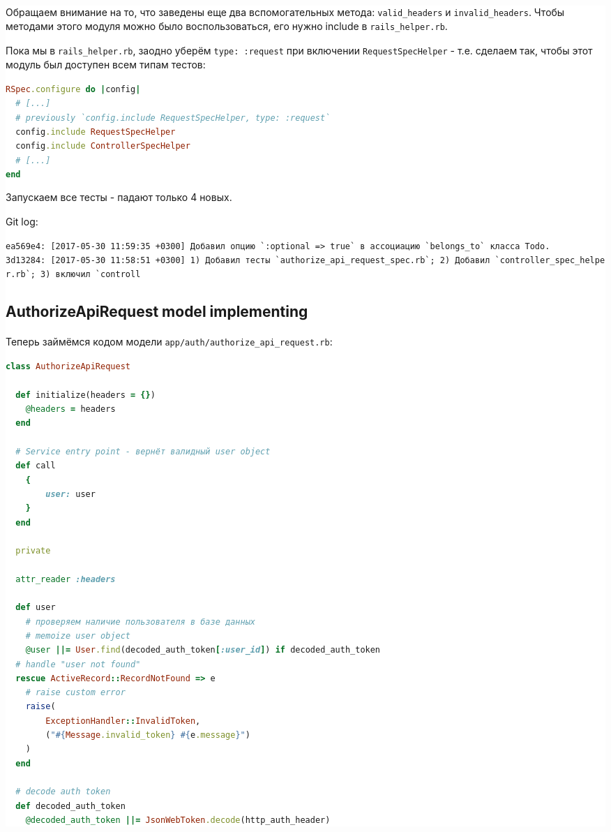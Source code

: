 Обращаем внимание на то, что заведены еще два вспомогательных метода: 
`valid_headers` и `invalid_headers`. Чтобы методами этого модуля можно
было воспользоваться, его нужно include в `rails_helper.rb`.

Пока мы в `rails_helper.rb`, заодно уберём `type: :request` при включении
`RequestSpecHelper` - т.е. сделаем так, чтобы этот модуль был доступен
всем типам тестов:

```ruby
RSpec.configure do |config|
  # [...]
  # previously `config.include RequestSpecHelper, type: :request`
  config.include RequestSpecHelper
  config.include ControllerSpecHelper
  # [...]
end
```

Запускаем все тесты - падают только 4 новых.

Git log:

```
ea569e4: [2017-05-30 11:59:35 +0300] Добавил опцию `:optional => true` в ассоциацию `belongs_to` класса Todo.
3d13284: [2017-05-30 11:58:51 +0300] 1) Добавил тесты `authorize_api_request_spec.rb`; 2) Добавил `controller_spec_helper.rb`; 3) включил `controll
```

## AuthorizeApiRequest model implementing

Теперь займёмся кодом модели `app/auth/authorize_api_request.rb`:

```ruby
class AuthorizeApiRequest

  def initialize(headers = {})
    @headers = headers
  end

  # Service entry point - вернёт валидный user object
  def call
    {
        user: user
    }
  end

  private

  attr_reader :headers

  def user
    # проверяем наличие пользователя в базе данных
    # memoize user object
    @user ||= User.find(decoded_auth_token[:user_id]) if decoded_auth_token
  # handle "user not found"
  rescue ActiveRecord::RecordNotFound => e
    # raise custom error
    raise(
        ExceptionHandler::InvalidToken,
        ("#{Message.invalid_token} #{e.message}")
    )
  end

  # decode auth token
  def decoded_auth_token
    @decoded_auth_token ||= JsonWebToken.decode(http_auth_header)
```